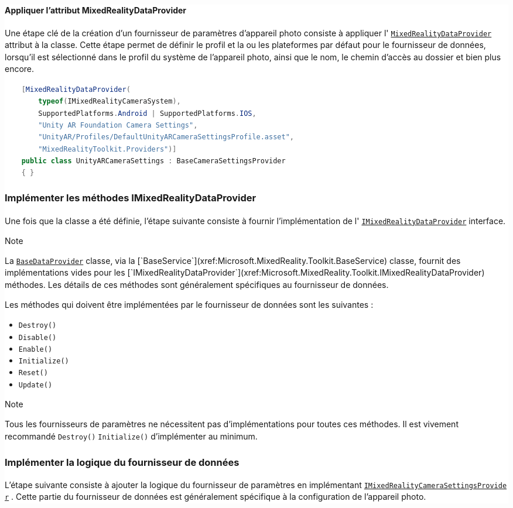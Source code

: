 #### <a name="apply-the-mixedrealitydataprovider-attribute"></a>Appliquer l’attribut MixedRealityDataProvider

Une étape clé de la création d’un fournisseur de paramètres d’appareil photo consiste à appliquer l' [`MixedRealityDataProvider`](xref:Microsoft.MixedReality.Toolkit.MixedRealityDataProviderAttribute) attribut à la classe. Cette étape permet de définir le profil et la ou les plateformes par défaut pour le fournisseur de données, lorsqu’il est sélectionné dans le profil du système de l’appareil photo, ainsi que le nom, le chemin d’accès au dossier et bien plus encore.

```c#
    [MixedRealityDataProvider(
        typeof(IMixedRealityCameraSystem),
        SupportedPlatforms.Android | SupportedPlatforms.IOS,
        "Unity AR Foundation Camera Settings",
        "UnityAR/Profiles/DefaultUnityARCameraSettingsProfile.asset",
        "MixedRealityToolkit.Providers")]
    public class UnityARCameraSettings : BaseCameraSettingsProvider
    { }
```

### <a name="implement-the-imixedrealitydataprovider-methods"></a>Implémenter les méthodes IMixedRealityDataProvider

Une fois que la classe a été définie, l’étape suivante consiste à fournir l’implémentation de l' [`IMixedRealityDataProvider`](xref:Microsoft.MixedReality.Toolkit.IMixedRealityDataProvider) interface.

> [!NOTE]
> La [`BaseDataProvider`](xref:Microsoft.MixedReality.Toolkit.BaseDataProvider`1) classe, via la [`BaseService`](xref:Microsoft.MixedReality.Toolkit.BaseService) classe, fournit des implémentations vides pour les [`IMixedRealityDataProvider`](xref:Microsoft.MixedReality.Toolkit.IMixedRealityDataProvider) méthodes. Les détails de ces méthodes sont généralement spécifiques au fournisseur de données.

Les méthodes qui doivent être implémentées par le fournisseur de données sont les suivantes :

- `Destroy()`
- `Disable()`
- `Enable()`
- `Initialize()`
- `Reset()`
- `Update()`

> [!NOTE]
> Tous les fournisseurs de paramètres ne nécessitent pas d’implémentations pour toutes ces méthodes. Il est vivement recommandé `Destroy()` `Initialize()` d’implémenter au minimum.

### <a name="implement-the-data-provider-logic"></a>Implémenter la logique du fournisseur de données

L’étape suivante consiste à ajouter la logique du fournisseur de paramètres en implémentant [`IMixedRealityCameraSettingsProvider`](xref:Microsoft.MixedReality.Toolkit.CameraSystem.IMixedRealityCameraSettingsProvider) . Cette partie du fournisseur de données est généralement spécifique à la configuration de l’appareil photo.
